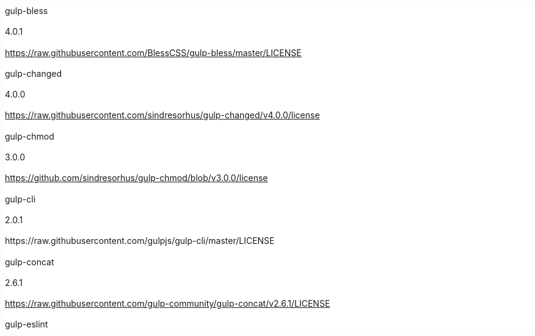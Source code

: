 </tr>
<tr>
<td width="130">
<p>gulp-bless</p>
</td>
<td width="71">
<p>4.0.1</p>
</td>
<td width="400">
<p><a href="https://raw.githubusercontent.com/BlessCSS/gulp-bless/master/LICENSE">https://raw.githubusercontent.com/BlessCSS/gulp-bless/master/LICENSE</a></p>
</td>
</tr>
<tr>
<td width="130">
<p>gulp-changed</p>
</td>
<td width="71">
<p>4.0.0</p>
</td>
<td width="400">
<p><a href="https://raw.githubusercontent.com/sindresorhus/gulp-changed/v4.0.0/license">https://raw.githubusercontent.com/sindresorhus/gulp-changed/v4.0.0/license</a></p>
</td>
</tr>
<tr>
<td width="130">
<p>gulp-chmod</p>
</td>
<td width="71">
<p>3.0.0</p>
</td>
<td width="400">
<p><a href="https://github.com/sindresorhus/gulp-chmod/blob/v3.0.0/license">https://github.com/sindresorhus/gulp-chmod/blob/v3.0.0/license</a></p>
</td>
</tr>
<tr>
<td width="130">
<p>gulp-cli</p>
</td>
<td width="71">
<p>2.0.1</p>
</td>
<td width="400">
<p>https://raw.githubusercontent.com/gulpjs/gulp-cli/master/LICENSE</p>
</td>
</tr>
<tr>
<td width="130">
<p>gulp-concat</p>
</td>
<td width="71">
<p>2.6.1</p>
</td>
<td width="400">
<p><a href="https://raw.githubusercontent.com/gulp-community/gulp-concat/v2.6.1/LICENSE">https://raw.githubusercontent.com/gulp-community/gulp-concat/v2.6.1/LICENSE</a></p>
</td>
</tr>
<tr>
<td width="130">
<p>gulp-eslint</p>
</td>